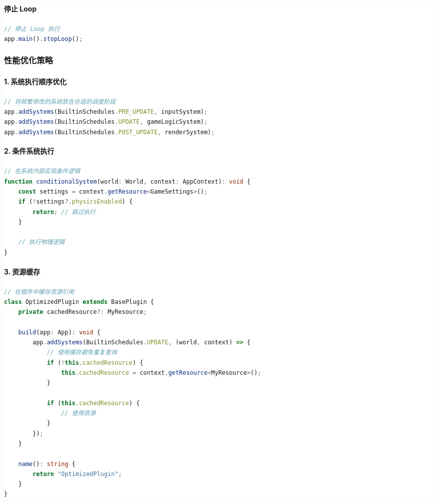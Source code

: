 #### 停止 Loop

```typescript
// 停止 Loop 执行
app.main().stopLoop();
```

### 性能优化策略

#### 1. 系统执行顺序优化

```typescript
// 将频繁修改的系统放在合适的调度阶段
app.addSystems(BuiltinSchedules.PRE_UPDATE, inputSystem);
app.addSystems(BuiltinSchedules.UPDATE, gameLogicSystem);
app.addSystems(BuiltinSchedules.POST_UPDATE, renderSystem);
```

#### 2. 条件系统执行

```typescript
// 在系统内部实现条件逻辑
function conditionalSystem(world: World, context: AppContext): void {
	const settings = context.getResource<GameSettings>();
	if (!settings?.physicsEnabled) {
		return; // 跳过执行
	}

	// 执行物理逻辑
}
```

#### 3. 资源缓存

```typescript
// 在插件中缓存资源引用
class OptimizedPlugin extends BasePlugin {
	private cachedResource?: MyResource;

	build(app: App): void {
		app.addSystems(BuiltinSchedules.UPDATE, (world, context) => {
			// 使用缓存避免重复查询
			if (!this.cachedResource) {
				this.cachedResource = context.getResource<MyResource>();
			}

			if (this.cachedResource) {
				// 使用资源
			}
		});
	}

	name(): string {
		return "OptimizedPlugin";
	}
}
```

